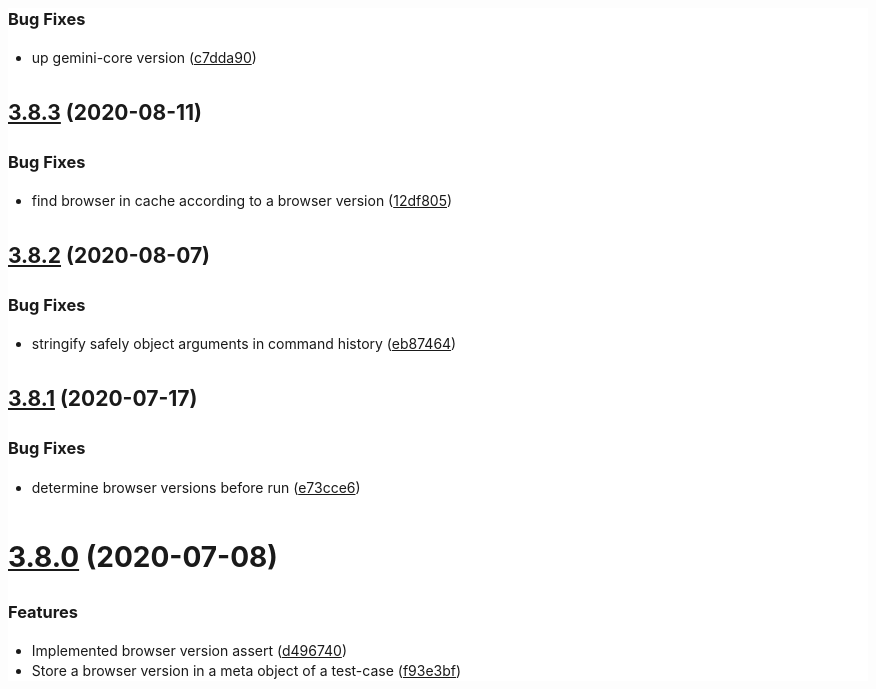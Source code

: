 
### Bug Fixes

* up gemini-core version ([c7dda90](https://github.com/gemini-testing/hermione/commit/c7dda90))



<a name="3.8.3"></a>
## [3.8.3](https://github.com/gemini-testing/hermione/compare/v3.8.2...v3.8.3) (2020-08-11)


### Bug Fixes

* find browser in cache according to a browser version ([12df805](https://github.com/gemini-testing/hermione/commit/12df805))



<a name="3.8.2"></a>
## [3.8.2](https://github.com/gemini-testing/hermione/compare/v3.8.1...v3.8.2) (2020-08-07)


### Bug Fixes

* stringify safely object arguments in command history ([eb87464](https://github.com/gemini-testing/hermione/commit/eb87464))



<a name="3.8.1"></a>
## [3.8.1](https://github.com/gemini-testing/hermione/compare/v3.8.0...v3.8.1) (2020-07-17)


### Bug Fixes

* determine browser versions before run ([e73cce6](https://github.com/gemini-testing/hermione/commit/e73cce6))



<a name="3.8.0"></a>
# [3.8.0](https://github.com/gemini-testing/hermione/compare/v3.7.1...v3.8.0) (2020-07-08)


### Features

* Implemented browser version assert ([d496740](https://github.com/gemini-testing/hermione/commit/d496740))
* Store a browser version in a meta object of a test-case ([f93e3bf](https://github.com/gemini-testing/hermione/commit/f93e3bf))
